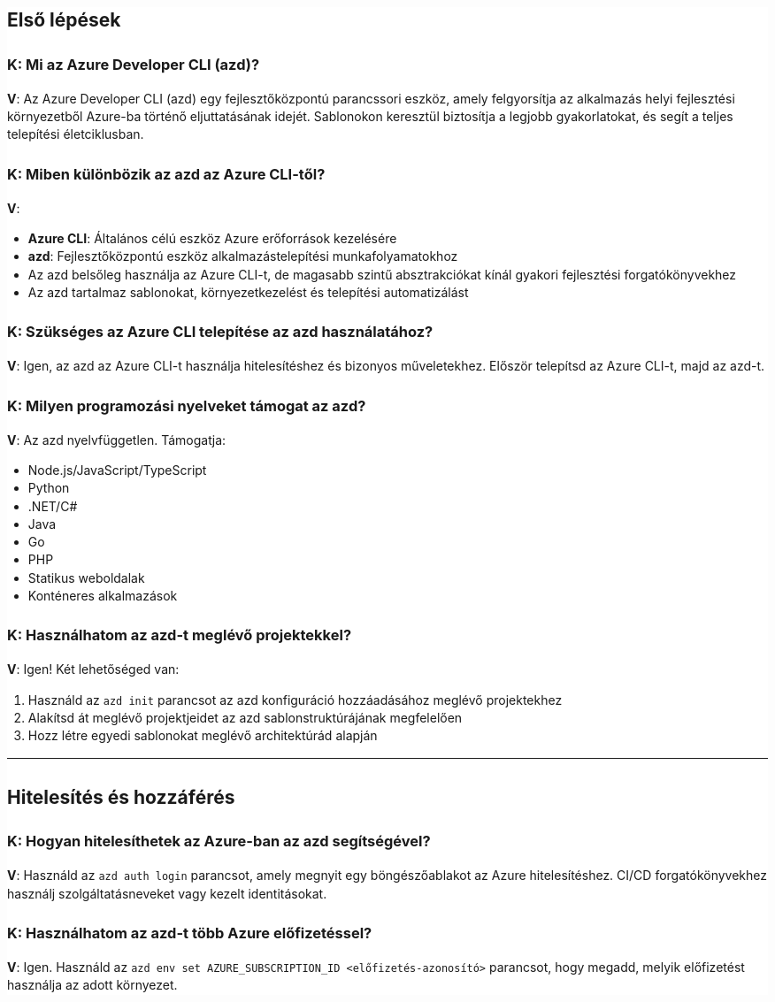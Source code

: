 
## Első lépések

### K: Mi az Azure Developer CLI (azd)?
**V**: Az Azure Developer CLI (azd) egy fejlesztőközpontú parancssori eszköz, amely felgyorsítja az alkalmazás helyi fejlesztési környezetből Azure-ba történő eljuttatásának idejét. Sablonokon keresztül biztosítja a legjobb gyakorlatokat, és segít a teljes telepítési életciklusban.

### K: Miben különbözik az azd az Azure CLI-től?
**V**: 
- **Azure CLI**: Általános célú eszköz Azure erőforrások kezelésére
- **azd**: Fejlesztőközpontú eszköz alkalmazástelepítési munkafolyamatokhoz
- Az azd belsőleg használja az Azure CLI-t, de magasabb szintű absztrakciókat kínál gyakori fejlesztési forgatókönyvekhez
- Az azd tartalmaz sablonokat, környezetkezelést és telepítési automatizálást

### K: Szükséges az Azure CLI telepítése az azd használatához?
**V**: Igen, az azd az Azure CLI-t használja hitelesítéshez és bizonyos műveletekhez. Először telepítsd az Azure CLI-t, majd az azd-t.

### K: Milyen programozási nyelveket támogat az azd?
**V**: Az azd nyelvfüggetlen. Támogatja:
- Node.js/JavaScript/TypeScript
- Python
- .NET/C#
- Java
- Go
- PHP
- Statikus weboldalak
- Konténeres alkalmazások

### K: Használhatom az azd-t meglévő projektekkel?
**V**: Igen! Két lehetőséged van:
1. Használd az `azd init` parancsot az azd konfiguráció hozzáadásához meglévő projektekhez
2. Alakítsd át meglévő projektjeidet az azd sablonstruktúrájának megfelelően
3. Hozz létre egyedi sablonokat meglévő architektúrád alapján

---

## Hitelesítés és hozzáférés

### K: Hogyan hitelesíthetek az Azure-ban az azd segítségével?
**V**: Használd az `azd auth login` parancsot, amely megnyit egy böngészőablakot az Azure hitelesítéshez. CI/CD forgatókönyvekhez használj szolgáltatásneveket vagy kezelt identitásokat.

### K: Használhatom az azd-t több Azure előfizetéssel?
**V**: Igen. Használd az `azd env set AZURE_SUBSCRIPTION_ID <előfizetés-azonosító>` parancsot, hogy megadd, melyik előfizetést használja az adott környezet.
